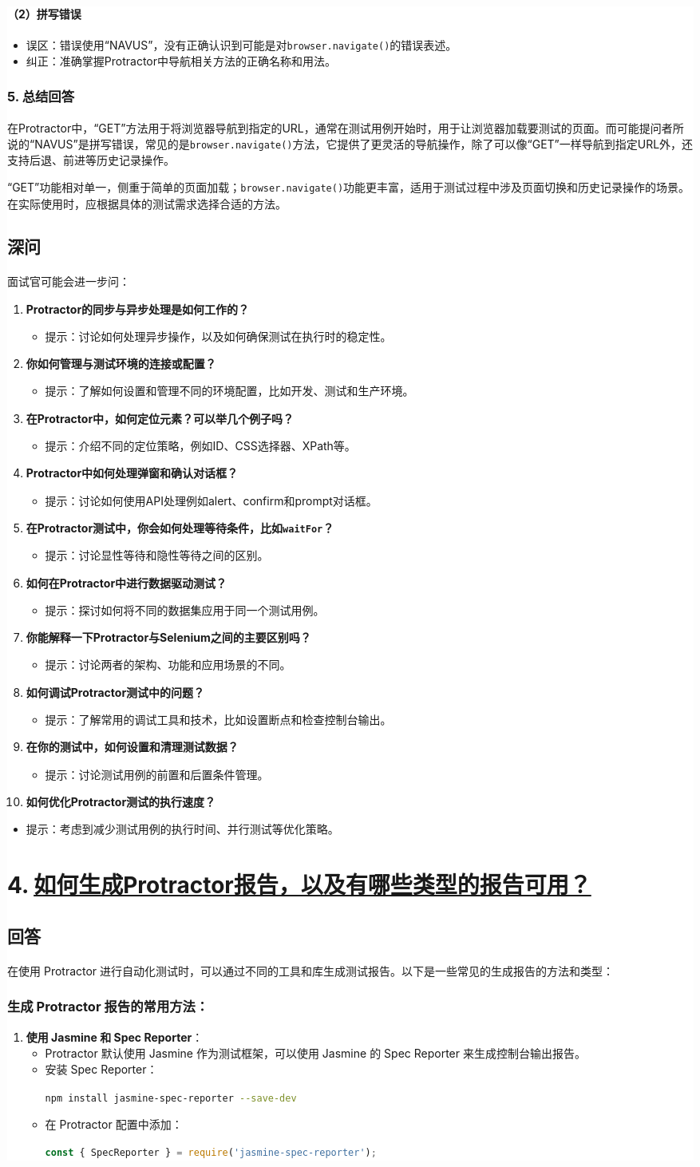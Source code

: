 #### （2）拼写错误
- 误区：错误使用“NAVUS”，没有正确认识到可能是对`browser.navigate()`的错误表述。
- 纠正：准确掌握Protractor中导航相关方法的正确名称和用法。

### 5. 总结回答
在Protractor中，“GET”方法用于将浏览器导航到指定的URL，通常在测试用例开始时，用于让浏览器加载要测试的页面。而可能提问者所说的“NAVUS”是拼写错误，常见的是`browser.navigate()`方法，它提供了更灵活的导航操作，除了可以像“GET”一样导航到指定URL外，还支持后退、前进等历史记录操作。

“GET”功能相对单一，侧重于简单的页面加载；`browser.navigate()`功能更丰富，适用于测试过程中涉及页面切换和历史记录操作的场景。在实际使用时，应根据具体的测试需求选择合适的方法。 

## 深问

面试官可能会进一步问：

1. **Protractor的同步与异步处理是如何工作的？**
   - 提示：讨论如何处理异步操作，以及如何确保测试在执行时的稳定性。

2. **你如何管理与测试环境的连接或配置？**
   - 提示：了解如何设置和管理不同的环境配置，比如开发、测试和生产环境。

3. **在Protractor中，如何定位元素？可以举几个例子吗？**
   - 提示：介绍不同的定位策略，例如ID、CSS选择器、XPath等。

4. **Protractor中如何处理弹窗和确认对话框？**
   - 提示：讨论如何使用API处理例如alert、confirm和prompt对话框。

5. **在Protractor测试中，你会如何处理等待条件，比如`waitFor`？**
   - 提示：讨论显性等待和隐性等待之间的区别。

6. **如何在Protractor中进行数据驱动测试？**
   - 提示：探讨如何将不同的数据集应用于同一个测试用例。

7. **你能解释一下Protractor与Selenium之间的主要区别吗？**
   - 提示：讨论两者的架构、功能和应用场景的不同。

8. **如何调试Protractor测试中的问题？**
   - 提示：了解常用的调试工具和技术，比如设置断点和检查控制台输出。

9. **在你的测试中，如何设置和清理测试数据？**
   - 提示：讨论测试用例的前置和后置条件管理。

10. **如何优化Protractor测试的执行速度？**
   - 提示：考虑到减少测试用例的执行时间、并行测试等优化策略。

# 4. [如何生成Protractor报告，以及有哪些类型的报告可用？](https://www.bagujing.com/problem-exercise/96?pid=10631)

## 回答

在使用 Protractor 进行自动化测试时，可以通过不同的工具和库生成测试报告。以下是一些常见的生成报告的方法和类型：

### 生成 Protractor 报告的常用方法：

1. **使用 Jasmine 和 Spec Reporter**：
   - Protractor 默认使用 Jasmine 作为测试框架，可以使用 Jasmine 的 Spec Reporter 来生成控制台输出报告。
   - 安装 Spec Reporter：
     ```bash
     npm install jasmine-spec-reporter --save-dev
     ```
   - 在 Protractor 配置中添加：
     ```javascript
     const { SpecReporter } = require('jasmine-spec-reporter');
